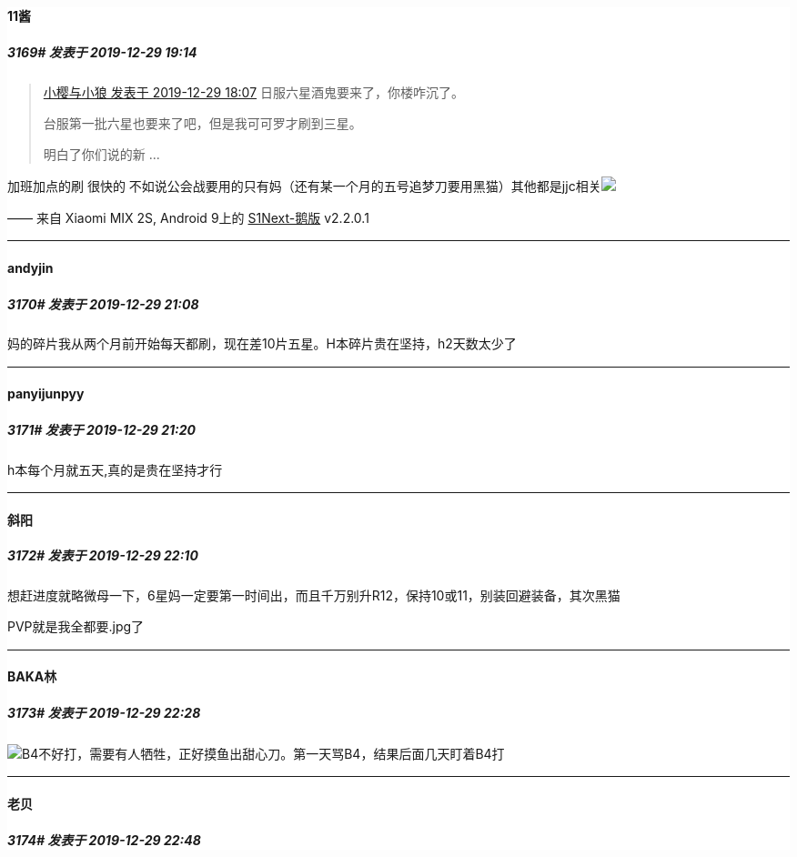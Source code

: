####  11酱  
##### 3169#       发表于 2019-12-29 19:14


<blockquote><a href="httphttps://bbs.saraba1st.com/2b/forum.php?mod=redirect&amp;goto=findpost&amp;pid=46024843&amp;ptid=1582120" target="_blank">小樱与小狼 发表于 2019-12-29 18:07</a>
日服六星酒鬼要来了，你楼咋沉了。

台服第一批六星也要来了吧，但是我可可罗才刷到三星。

明白了你们说的新 ...</blockquote>
加班加点的刷 很快的
不如说公会战要用的只有妈（还有某一个月的五号追梦刀要用黑猫）其他都是jjc相关<img src="https://static.saraba1st.com/image/smiley/face2017/002.png" referrerpolicy="no-referrer">

—— 来自 Xiaomi MIX 2S, Android 9上的 [S1Next-鹅版](https://github.com/ykrank/S1-Next/releases) v2.2.0.1


-----

####  andyjin  
##### 3170#       发表于 2019-12-29 21:08


妈的碎片我从两个月前开始每天都刷，现在差10片五星。H本碎片贵在坚持，h2天数太少了


-----

####  panyijunpyy  
##### 3171#       发表于 2019-12-29 21:20


h本每个月就五天,真的是贵在坚持才行


-----

####  斜阳  
##### 3172#       发表于 2019-12-29 22:10


想赶进度就略微母一下，6星妈一定要第一时间出，而且千万别升R12，保持10或11，别装回避装备，其次黑猫

PVP就是我全都要.jpg了


-----

####  BAKA林  
##### 3173#       发表于 2019-12-29 22:28


<img src="https://static.saraba1st.com/image/smiley/face2017/044.png" referrerpolicy="no-referrer">B4不好打，需要有人牺牲，正好摸鱼出甜心刀。第一天骂B4，结果后面几天盯着B4打


-----

####  老贝  
##### 3174#       发表于 2019-12-29 22:48
